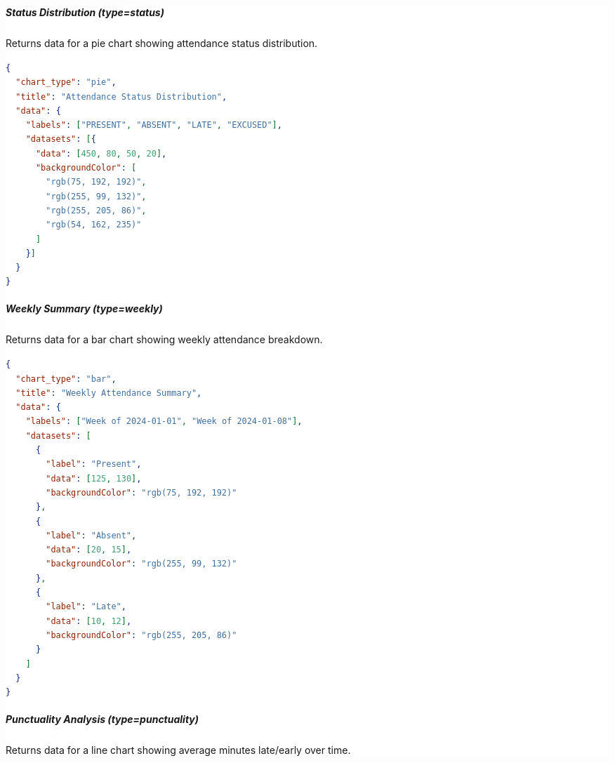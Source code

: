 ##### Status Distribution (type=status)
Returns data for a pie chart showing attendance status distribution.

```json
{
  "chart_type": "pie",
  "title": "Attendance Status Distribution",
  "data": {
    "labels": ["PRESENT", "ABSENT", "LATE", "EXCUSED"],
    "datasets": [{
      "data": [450, 80, 50, 20],
      "backgroundColor": [
        "rgb(75, 192, 192)",
        "rgb(255, 99, 132)",
        "rgb(255, 205, 86)",
        "rgb(54, 162, 235)"
      ]
    }]
  }
}
```

##### Weekly Summary (type=weekly)
Returns data for a bar chart showing weekly attendance breakdown.

```json
{
  "chart_type": "bar",
  "title": "Weekly Attendance Summary",
  "data": {
    "labels": ["Week of 2024-01-01", "Week of 2024-01-08"],
    "datasets": [
      {
        "label": "Present",
        "data": [125, 130],
        "backgroundColor": "rgb(75, 192, 192)"
      },
      {
        "label": "Absent",
        "data": [20, 15],
        "backgroundColor": "rgb(255, 99, 132)"
      },
      {
        "label": "Late",
        "data": [10, 12],
        "backgroundColor": "rgb(255, 205, 86)"
      }
    ]
  }
}
```

##### Punctuality Analysis (type=punctuality)
Returns data for a line chart showing average minutes late/early over time.
